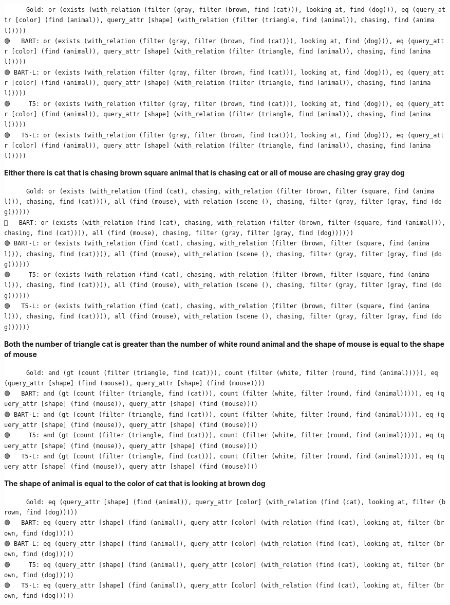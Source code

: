  ```
       Gold: or (exists (with_relation (filter (gray, filter (brown, find (cat))), looking at, find (dog))), eq (query_attr [color] (find (animal)), query_attr [shape] (with_relation (filter (triangle, find (animal)), chasing, find (animal)))))
🟢   BART: or (exists (with_relation (filter (gray, filter (brown, find (cat))), looking at, find (dog))), eq (query_attr [color] (find (animal)), query_attr [shape] (with_relation (filter (triangle, find (animal)), chasing, find (animal)))))
🟢 BART-L: or (exists (with_relation (filter (gray, filter (brown, find (cat))), looking at, find (dog))), eq (query_attr [color] (find (animal)), query_attr [shape] (with_relation (filter (triangle, find (animal)), chasing, find (animal)))))
🟢     T5: or (exists (with_relation (filter (gray, filter (brown, find (cat))), looking at, find (dog))), eq (query_attr [color] (find (animal)), query_attr [shape] (with_relation (filter (triangle, find (animal)), chasing, find (animal)))))
🟢   T5-L: or (exists (with_relation (filter (gray, filter (brown, find (cat))), looking at, find (dog))), eq (query_attr [color] (find (animal)), query_attr [shape] (with_relation (filter (triangle, find (animal)), chasing, find (animal)))))

```
**Either there is cat that is chasing brown square animal that is chasing cat or all of mouse are chasing gray gray dog**
 ```
       Gold: or (exists (with_relation (find (cat), chasing, with_relation (filter (brown, filter (square, find (animal))), chasing, find (cat)))), all (find (mouse), with_relation (scene (), chasing, filter (gray, filter (gray, find (dog))))))
🔴   BART: or (exists (with_relation (find (cat), chasing, with_relation (filter (brown, filter (square, find (animal))), chasing, find (cat)))), all (find (mouse), chasing, filter (gray, filter (gray, find (dog))))))
🟢 BART-L: or (exists (with_relation (find (cat), chasing, with_relation (filter (brown, filter (square, find (animal))), chasing, find (cat)))), all (find (mouse), with_relation (scene (), chasing, filter (gray, filter (gray, find (dog))))))
🟢     T5: or (exists (with_relation (find (cat), chasing, with_relation (filter (brown, filter (square, find (animal))), chasing, find (cat)))), all (find (mouse), with_relation (scene (), chasing, filter (gray, filter (gray, find (dog))))))
🟢   T5-L: or (exists (with_relation (find (cat), chasing, with_relation (filter (brown, filter (square, find (animal))), chasing, find (cat)))), all (find (mouse), with_relation (scene (), chasing, filter (gray, filter (gray, find (dog))))))

```
**Both the number of triangle cat is greater than the number of white round animal and the shape of mouse is equal to the shape of mouse**
 ```
       Gold: and (gt (count (filter (triangle, find (cat))), count (filter (white, filter (round, find (animal))))), eq (query_attr [shape] (find (mouse)), query_attr [shape] (find (mouse))))
🟢   BART: and (gt (count (filter (triangle, find (cat))), count (filter (white, filter (round, find (animal))))), eq (query_attr [shape] (find (mouse)), query_attr [shape] (find (mouse))))
🟢 BART-L: and (gt (count (filter (triangle, find (cat))), count (filter (white, filter (round, find (animal))))), eq (query_attr [shape] (find (mouse)), query_attr [shape] (find (mouse))))
🟢     T5: and (gt (count (filter (triangle, find (cat))), count (filter (white, filter (round, find (animal))))), eq (query_attr [shape] (find (mouse)), query_attr [shape] (find (mouse))))
🟢   T5-L: and (gt (count (filter (triangle, find (cat))), count (filter (white, filter (round, find (animal))))), eq (query_attr [shape] (find (mouse)), query_attr [shape] (find (mouse))))

```
**The shape of animal is equal to the color of cat that is looking at brown dog**
 ```
       Gold: eq (query_attr [shape] (find (animal)), query_attr [color] (with_relation (find (cat), looking at, filter (brown, find (dog)))))
🟢   BART: eq (query_attr [shape] (find (animal)), query_attr [color] (with_relation (find (cat), looking at, filter (brown, find (dog)))))
🟢 BART-L: eq (query_attr [shape] (find (animal)), query_attr [color] (with_relation (find (cat), looking at, filter (brown, find (dog)))))
🟢     T5: eq (query_attr [shape] (find (animal)), query_attr [color] (with_relation (find (cat), looking at, filter (brown, find (dog)))))
🟢   T5-L: eq (query_attr [shape] (find (animal)), query_attr [color] (with_relation (find (cat), looking at, filter (brown, find (dog)))))
 ```